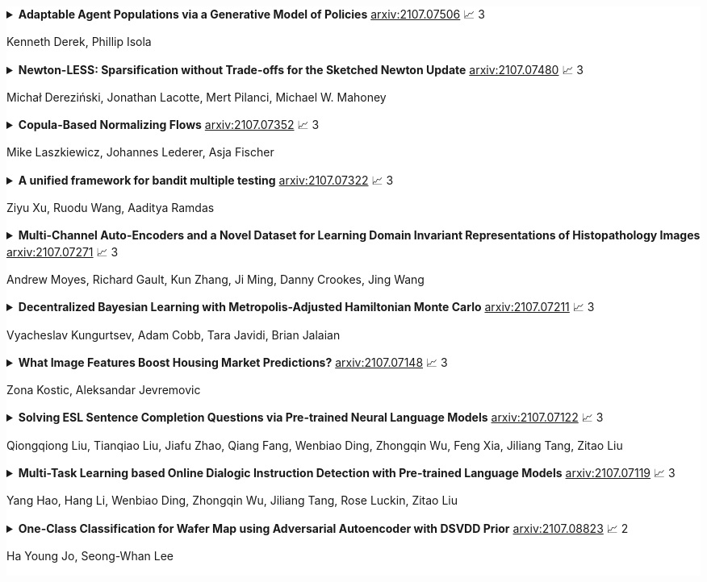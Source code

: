 <details><summary><b>Adaptable Agent Populations via a Generative Model of Policies</b>
<a href="https://arxiv.org/abs/2107.07506">arxiv:2107.07506</a>
&#x1F4C8; 3 <br>
<p>Kenneth Derek, Phillip Isola</p></summary></details>

<details><summary><b>Newton-LESS: Sparsification without Trade-offs for the Sketched Newton Update</b>
<a href="https://arxiv.org/abs/2107.07480">arxiv:2107.07480</a>
&#x1F4C8; 3 <br>
<p>Michał Dereziński, Jonathan Lacotte, Mert Pilanci, Michael W. Mahoney</p></summary></details>

<details><summary><b>Copula-Based Normalizing Flows</b>
<a href="https://arxiv.org/abs/2107.07352">arxiv:2107.07352</a>
&#x1F4C8; 3 <br>
<p>Mike Laszkiewicz, Johannes Lederer, Asja Fischer</p></summary></details>

<details><summary><b>A unified framework for bandit multiple testing</b>
<a href="https://arxiv.org/abs/2107.07322">arxiv:2107.07322</a>
&#x1F4C8; 3 <br>
<p>Ziyu Xu, Ruodu Wang, Aaditya Ramdas</p></summary></details>

<details><summary><b>Multi-Channel Auto-Encoders and a Novel Dataset for Learning Domain Invariant Representations of Histopathology Images</b>
<a href="https://arxiv.org/abs/2107.07271">arxiv:2107.07271</a>
&#x1F4C8; 3 <br>
<p>Andrew Moyes, Richard Gault, Kun Zhang, Ji Ming, Danny Crookes, Jing Wang</p></summary></details>

<details><summary><b>Decentralized Bayesian Learning with Metropolis-Adjusted Hamiltonian Monte Carlo</b>
<a href="https://arxiv.org/abs/2107.07211">arxiv:2107.07211</a>
&#x1F4C8; 3 <br>
<p>Vyacheslav Kungurtsev, Adam Cobb, Tara Javidi, Brian Jalaian</p></summary></details>

<details><summary><b>What Image Features Boost Housing Market Predictions?</b>
<a href="https://arxiv.org/abs/2107.07148">arxiv:2107.07148</a>
&#x1F4C8; 3 <br>
<p>Zona Kostic, Aleksandar Jevremovic</p></summary></details>

<details><summary><b>Solving ESL Sentence Completion Questions via Pre-trained Neural Language Models</b>
<a href="https://arxiv.org/abs/2107.07122">arxiv:2107.07122</a>
&#x1F4C8; 3 <br>
<p>Qiongqiong Liu, Tianqiao Liu, Jiafu Zhao, Qiang Fang, Wenbiao Ding, Zhongqin Wu, Feng Xia, Jiliang Tang, Zitao Liu</p></summary></details>

<details><summary><b>Multi-Task Learning based Online Dialogic Instruction Detection with Pre-trained Language Models</b>
<a href="https://arxiv.org/abs/2107.07119">arxiv:2107.07119</a>
&#x1F4C8; 3 <br>
<p>Yang Hao, Hang Li, Wenbiao Ding, Zhongqin Wu, Jiliang Tang, Rose Luckin, Zitao Liu</p></summary></details>

<details><summary><b>One-Class Classification for Wafer Map using Adversarial Autoencoder with DSVDD Prior</b>
<a href="https://arxiv.org/abs/2107.08823">arxiv:2107.08823</a>
&#x1F4C8; 2 <br>
<p>Ha Young Jo, Seong-Whan Lee</p></summary></details>
